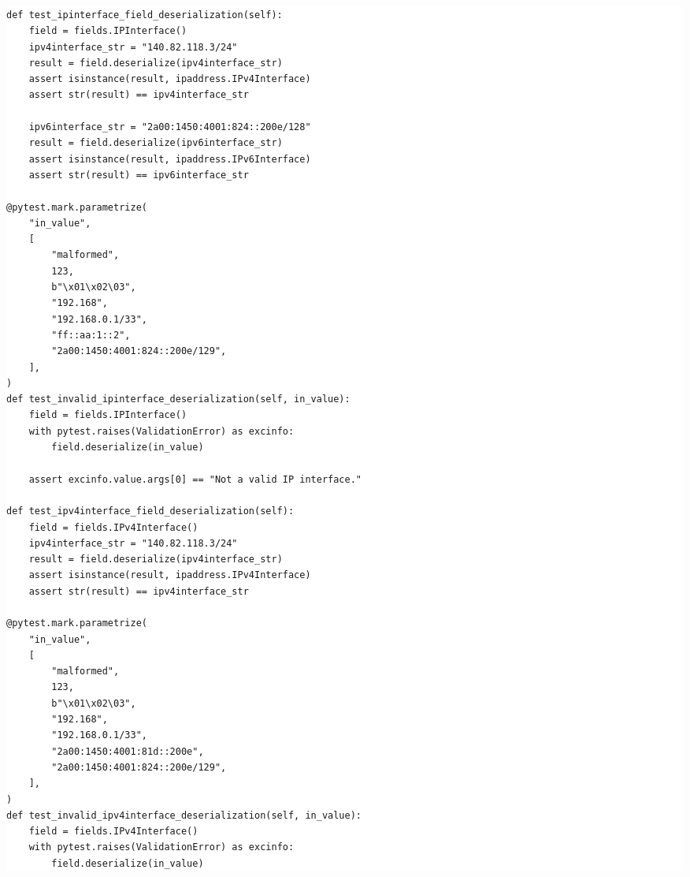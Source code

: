     def test_ipinterface_field_deserialization(self):
        field = fields.IPInterface()
        ipv4interface_str = "140.82.118.3/24"
        result = field.deserialize(ipv4interface_str)
        assert isinstance(result, ipaddress.IPv4Interface)
        assert str(result) == ipv4interface_str

        ipv6interface_str = "2a00:1450:4001:824::200e/128"
        result = field.deserialize(ipv6interface_str)
        assert isinstance(result, ipaddress.IPv6Interface)
        assert str(result) == ipv6interface_str

    @pytest.mark.parametrize(
        "in_value",
        [
            "malformed",
            123,
            b"\x01\x02\03",
            "192.168",
            "192.168.0.1/33",
            "ff::aa:1::2",
            "2a00:1450:4001:824::200e/129",
        ],
    )
    def test_invalid_ipinterface_deserialization(self, in_value):
        field = fields.IPInterface()
        with pytest.raises(ValidationError) as excinfo:
            field.deserialize(in_value)

        assert excinfo.value.args[0] == "Not a valid IP interface."

    def test_ipv4interface_field_deserialization(self):
        field = fields.IPv4Interface()
        ipv4interface_str = "140.82.118.3/24"
        result = field.deserialize(ipv4interface_str)
        assert isinstance(result, ipaddress.IPv4Interface)
        assert str(result) == ipv4interface_str

    @pytest.mark.parametrize(
        "in_value",
        [
            "malformed",
            123,
            b"\x01\x02\03",
            "192.168",
            "192.168.0.1/33",
            "2a00:1450:4001:81d::200e",
            "2a00:1450:4001:824::200e/129",
        ],
    )
    def test_invalid_ipv4interface_deserialization(self, in_value):
        field = fields.IPv4Interface()
        with pytest.raises(ValidationError) as excinfo:
            field.deserialize(in_value)

